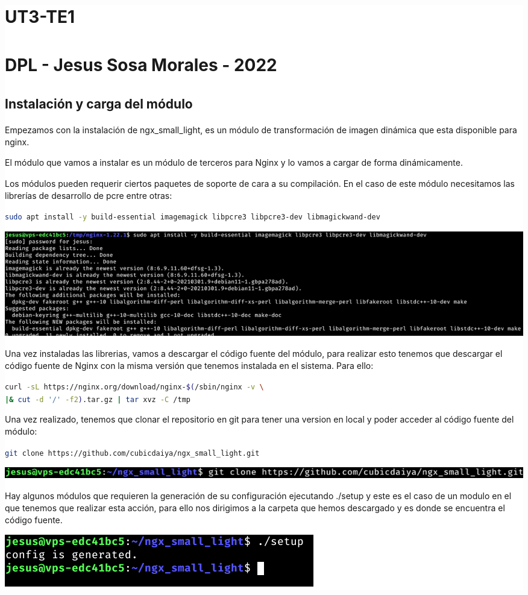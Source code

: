 # UT3-TE1
# DPL - Jesus Sosa Morales - 2022

## Instalación y carga del módulo
Empezamos con la instalación de ngx_small_light,  es un módulo de transformación de imagen dinámica que esta disponible para nginx.

El módulo que vamos a instalar es un módulo de terceros para Nginx y lo vamos a cargar de forma dinámicamente.

Los módulos pueden requerir ciertos paquetes de soporte de cara a su compilación. En el caso de este módulo necesitamos las librerías de desarrollo de pcre entre otras:
```bash
sudo apt install -y build-essential imagemagick libpcre3 libpcre3-dev libmagickwand-dev
```
![...](screenshot/4.png)

Una vez instaladas las librerias, vamos a  descargar el código fuente del módulo, para realizar esto tenemos que descargar el código fuente de Nginx con la misma versión que tenemos instalada en el sistema. Para ello:

```bash
curl -sL https://nginx.org/download/nginx-$(/sbin/nginx -v \
|& cut -d '/' -f2).tar.gz | tar xvz -C /tmp
```

Una vez realizado, tenemos que clonar el repositorio en git para tener una version en local y poder acceder al código fuente del módulo:

```bash
git clone https://github.com/cubicdaiya/ngx_small_light.git
```
![...](screenshot/1.png)

Hay algunos módulos que requieren la generación de su configuración ejecutando ./setup y este es el caso de un modulo en el que tenemos que realizar esta acción, para ello nos dirigimos a la carpeta que hemos descargado y es donde se encuentra el código fuente.

![...](screenshot/3.png)
